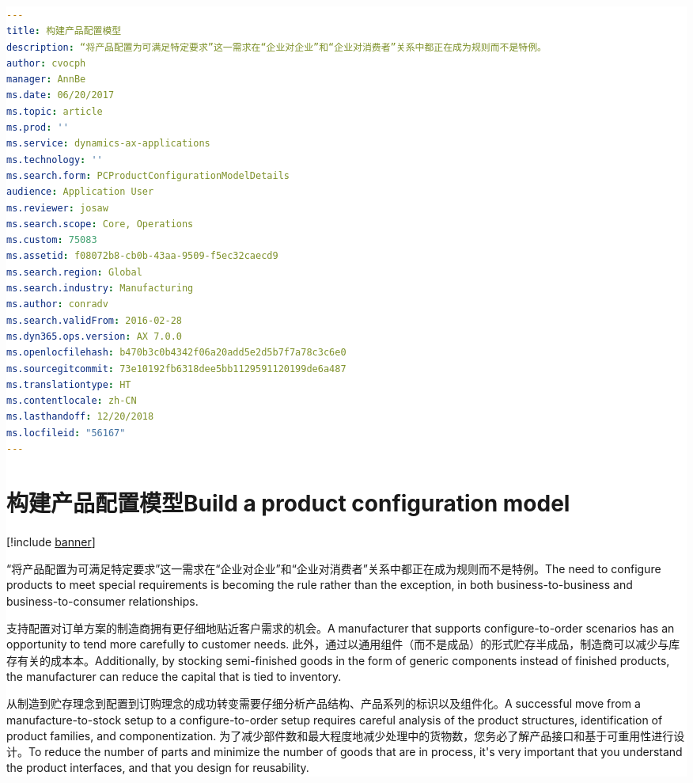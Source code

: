```yaml
---
title: 构建产品配置模型
description: “将产品配置为可满足特定要求”这一需求在“企业对企业”和“企业对消费者”关系中都正在成为规则而不是特例。
author: cvocph
manager: AnnBe
ms.date: 06/20/2017
ms.topic: article
ms.prod: ''
ms.service: dynamics-ax-applications
ms.technology: ''
ms.search.form: PCProductConfigurationModelDetails
audience: Application User
ms.reviewer: josaw
ms.search.scope: Core, Operations
ms.custom: 75083
ms.assetid: f08072b8-cb0b-43aa-9509-f5ec32caecd9
ms.search.region: Global
ms.search.industry: Manufacturing
ms.author: conradv
ms.search.validFrom: 2016-02-28
ms.dyn365.ops.version: AX 7.0.0
ms.openlocfilehash: b470b3c0b4342f06a20add5e2d5b7f7a78c3c6e0
ms.sourcegitcommit: 73e10192fb6318dee5bb1129591120199de6a487
ms.translationtype: HT
ms.contentlocale: zh-CN
ms.lasthandoff: 12/20/2018
ms.locfileid: "56167"
---
```

# <a name="build-a-product-configuration-model"></a><span data-ttu-id="ff158-103">构建产品配置模型</span><span class="sxs-lookup"><span data-stu-id="ff158-103">Build a product configuration model</span></span>

[!include [banner](../includes/banner.md)]

<span data-ttu-id="ff158-104">“将产品配置为可满足特定要求”这一需求在“企业对企业”和“企业对消费者”关系中都正在成为规则而不是特例。</span><span class="sxs-lookup"><span data-stu-id="ff158-104">The need to configure products to meet special requirements is becoming the rule rather than the exception, in both business-to-business and business-to-consumer relationships.</span></span>

<span data-ttu-id="ff158-105">支持配置对订单方案的制造商拥有更仔细地贴近客户需求的机会。</span><span class="sxs-lookup"><span data-stu-id="ff158-105">A manufacturer that supports configure-to-order scenarios has an opportunity to tend more carefully to customer needs.</span></span> <span data-ttu-id="ff158-106">此外，通过以通用组件（而不是成品）的形式贮存半成品，制造商可以减少与库存有关的成本本。</span><span class="sxs-lookup"><span data-stu-id="ff158-106">Additionally, by stocking semi-finished goods in the form of generic components instead of finished products, the manufacturer can reduce the capital that is tied to inventory.</span></span>  

<span data-ttu-id="ff158-107">从制造到贮存理念到配置到订购理念的成功转变需要仔细分析产品结构、产品系列的标识以及组件化。</span><span class="sxs-lookup"><span data-stu-id="ff158-107">A successful move from a manufacture-to-stock setup to a configure-to-order setup requires careful analysis of the product structures, identification of product families, and componentization.</span></span> <span data-ttu-id="ff158-108">为了减少部件数和最大程度地减少处理中的货物数，您务必了解产品接口和基于可重用性进行设计。</span><span class="sxs-lookup"><span data-stu-id="ff158-108">To reduce the number of parts and minimize the number of goods that are in process, it's very important that you understand the product interfaces, and that you design for reusability.</span></span>  
